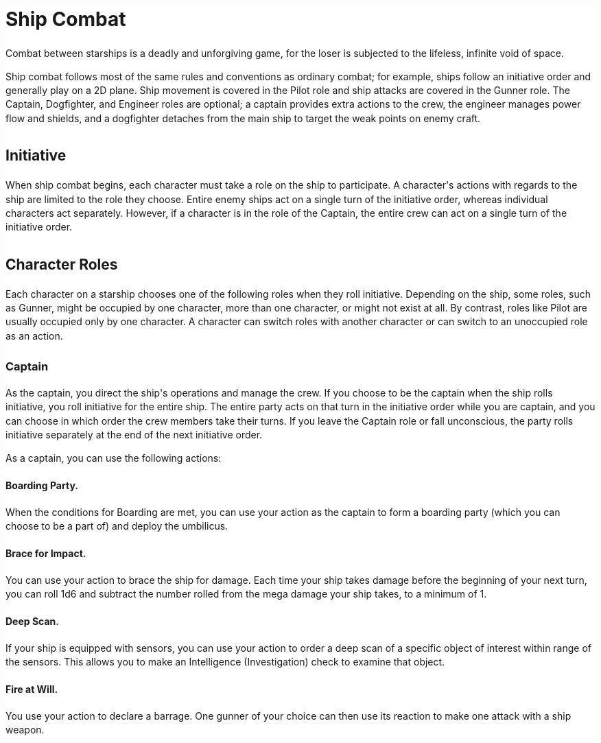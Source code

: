 # Ship Combat
Combat between starships is a deadly and unforgiving game, for the loser is subjected to the lifeless, infinite void of space.

Ship combat follows most of the same rules and conventions as ordinary combat; for example, ships follow an initiative order and generally play on a 2D plane. Ship movement is covered in the Pilot role and ship attacks are covered in the Gunner role. The Captain, Dogfighter, and Engineer roles are optional; a captain provides extra actions to the crew, the engineer manages power flow and shields, and a dogfighter detaches from the main ship to target the weak points on enemy craft.

## Initiative
When ship combat begins, each character must take a role on the ship to participate. A character's actions with regards to the ship are limited to the role they choose. Entire enemy ships act on a single turn of the initiative order, whereas individual characters act separately. However, if a character is in the role of the Captain, the entire crew can act on a single turn of the initiative order. 

## Character Roles
Each character on a starship chooses one of the following roles when they roll initiative. Depending on the ship, some roles, such as Gunner, might be occupied by one character, more than one character, or might not exist at all. By contrast, roles like Pilot are usually occupied only by one character. A character can switch roles with another character or can switch to an unoccupied role as an action.

### Captain
As the captain, you direct the ship's operations and manage the crew. If you choose to be the captain when the ship rolls initiative, you roll initiative for the entire ship. The entire party acts on that turn in the initiative order while you are captain, and you can choose in which order the crew members take their turns. If you leave the Captain role or fall unconscious, the party rolls initiative separately at the end of the next initiative order.

As a captain, you can use the following actions:

#### Boarding Party.
When the conditions for Boarding are met, you can use your action as the captain to form a boarding party (which you can choose to be a part of) and deploy the umbilicus.

#### Brace for Impact.
You can use your action to brace the ship for damage. Each time your ship takes damage before the beginning of your next turn, you can roll 1d6 and subtract the number rolled from the mega damage your ship takes, to a minimum of 1.

#### Deep Scan.
If your ship is equipped with sensors, you can use your action to order a deep scan of a specific object of interest within range of the sensors. This allows you to make an Intelligence (Investigation) check to examine that object.

#### Fire at Will.
You use your action to declare a barrage. One gunner of your choice can then use its reaction to make one attack with a ship weapon.
